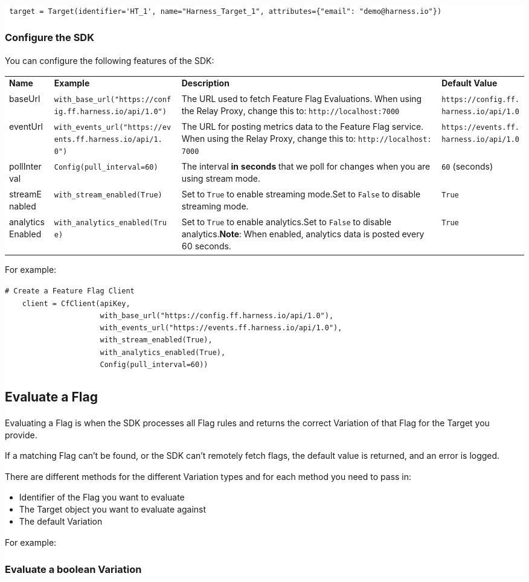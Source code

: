 
```
 target = Target(identifier='HT_1', name="Harness_Target_1", attributes={"email": "demo@harness.io"})
```
### Configure the SDK

You can configure the following features of the SDK:



|  |  |  |  |
| --- | --- | --- | --- |
| **Name** | **Example** | **Description** | **Default Value** |
| baseUrl | `with_base_url("https://config.ff.harness.io/api/1.0")` | The URL used to fetch Feature Flag Evaluations. When using the Relay Proxy, change this to: `http://localhost:7000` | `https://config.ff.harness.io/api/1.0` |
| eventUrl | `with_events_url("https://events.ff.harness.io/api/1.0")` | The URL for posting metrics data to the Feature Flag service. When using the Relay Proxy, change this to: `http://localhost:7000` | `https://events.ff.harness.io/api/1.0` |
| pollInterval | `Config(pull_interval=60)` | The interval **in seconds** that we poll for changes when you are using stream mode. | `60` (seconds) |
| streamEnabled | `with_stream_enabled(True)` | Set to ``True`` to enable streaming mode.Set to `False` to disable streaming mode. | `True` |
| analyticsEnabled | `with_analytics_enabled(True)` | Set to `True` to enable analytics.Set to `False` to disable analytics.**Note**: When enabled, analytics data is posted every 60 seconds. | `True` |

For example:


```
# Create a Feature Flag Client  
    client = CfClient(apiKey,  
                      with_base_url("https://config.ff.harness.io/api/1.0"),  
                      with_events_url("https://events.ff.harness.io/api/1.0"),  
                      with_stream_enabled(True),  
                      with_analytics_enabled(True),  
                      Config(pull_interval=60))
```
## Evaluate a Flag

Evaluating a Flag is when the SDK processes all Flag rules and returns the correct Variation of that Flag for the Target you provide.

If a matching Flag can’t be found, or the SDK can’t remotely fetch flags, the default value is returned, and an error is logged.

There are different methods for the different Variation types and for each method you need to pass in:

* Identifier of the Flag you want to evaluate
* The Target object you want to evaluate against
* The default Variation

For example:

### Evaluate a boolean Variation

